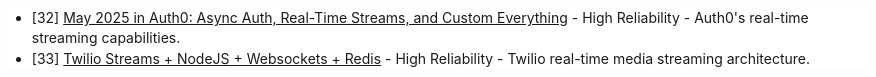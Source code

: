 *   [32] [May 2025 in Auth0: Async Auth, Real-Time Streams, and Custom Everything](https://dev.to/auth0/may-2025-in-auth0-async-auth-real-time-streams-and-custom-everything-2n60) - High Reliability - Auth0's real-time streaming capabilities.
*   [33] [Twilio Streams + NodeJS + Websockets + Redis](https://medium.com/@paulotaylor/twilio-streams-nodejs-websockets-redis-f3ca2f35a864) - High Reliability - Twilio real-time media streaming architecture.
